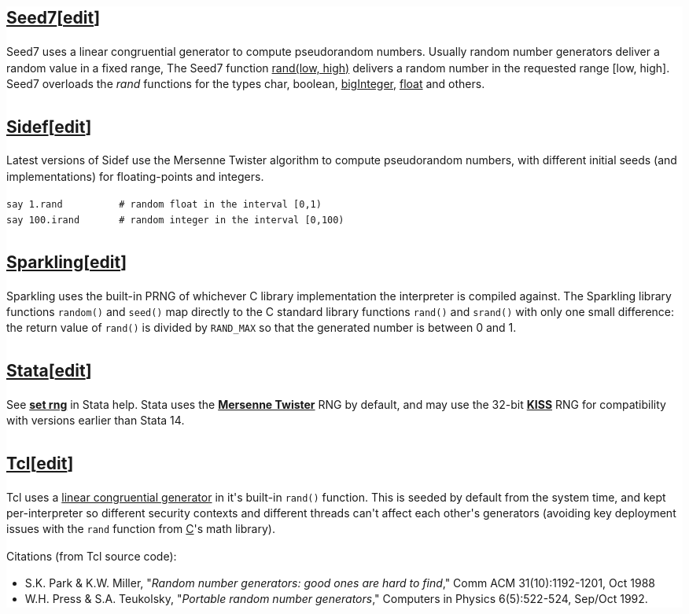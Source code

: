 [Seed7](/wiki/Category:Seed7 "Category:Seed7")[[edit](/mw/index.php?title=Random_number_generator_(included)&action=edit&section=82 "Edit section: Seed7")]
-----------------------------------------------------------------------------------------------------------------------------------------------------------

Seed7 uses a linear congruential generator to compute pseudorandom numbers. Usually random number generators deliver a random value in a fixed range, The Seed7 function [rand(low, high)](http://seed7.sourceforge.net/libraries/integer.htm#rand%28in_integer,in_integer%29) delivers a random number in the requested range [low, high]. Seed7 overloads the *rand* functions for the types char, boolean, [bigInteger](http://seed7.sourceforge.net/libraries/bigint.htm#rand%28in_bigInteger,in_bigInteger%29), [float](http://seed7.sourceforge.net/libraries/float.htm#rand%28ref_float,ref_float%29) and others.

[Sidef](/wiki/Category:Sidef "Category:Sidef")[[edit](/mw/index.php?title=Random_number_generator_(included)&action=edit&section=83 "Edit section: Sidef")]
-----------------------------------------------------------------------------------------------------------------------------------------------------------

Latest versions of Sidef use the Mersenne Twister algorithm to compute pseudorandom numbers, with different initial seeds (and implementations) for floating-points and integers.

```
say 1.rand          # random float in the interval [0,1)
say 100.irand       # random integer in the interval [0,100)
```

[Sparkling](/wiki/Category:Sparkling "Category:Sparkling")[[edit](/mw/index.php?title=Random_number_generator_(included)&action=edit&section=84 "Edit section: Sparkling")]
---------------------------------------------------------------------------------------------------------------------------------------------------------------------------

Sparkling uses the built-in PRNG of whichever C library implementation the interpreter is compiled against. The Sparkling library functions `random()` and `seed()` map directly to the C standard library functions `rand()` and `srand()` with only one small difference: the return value of `rand()` is divided by `RAND_MAX` so that the generated number is between 0 and 1.

[Stata](/wiki/Category:Stata "Category:Stata")[[edit](/mw/index.php?title=Random_number_generator_(included)&action=edit&section=85 "Edit section: Stata")]
-----------------------------------------------------------------------------------------------------------------------------------------------------------

See **[set rng](http://www.stata.com/help.cgi?set%20rng)** in Stata help. Stata uses the **[Mersenne Twister](https://en.wikipedia.org/wiki/Mersenne_Twister)** RNG by default, and may use the 32-bit **[KISS](https://en.wikipedia.org/wiki/KISS_(algorithm))** RNG for compatibility with versions earlier than Stata 14.

[Tcl](/wiki/Category:Tcl "Category:Tcl")[[edit](/mw/index.php?title=Random_number_generator_(included)&action=edit&section=86 "Edit section: Tcl")]
---------------------------------------------------------------------------------------------------------------------------------------------------

Tcl uses a [linear congruential generator](https://en.wikipedia.org/wiki/Linear_congruential_generator "wp:Linear congruential generator") in it's built-in `rand()` function. This is seeded by default from the system time, and kept per-interpreter so different security contexts and different threads can't affect each other's generators (avoiding key deployment issues with the `rand` function from [C](/wiki/C "C")'s math library).

Citations (from Tcl source code):

-   S.K. Park & K.W. Miller, "*Random number generators: good ones are hard to find*," Comm ACM 31(10):1192-1201, Oct 1988
-   W.H. Press & S.A. Teukolsky, "*Portable random number generators*," Computers in Physics 6(5):522-524, Sep/Oct 1992.
